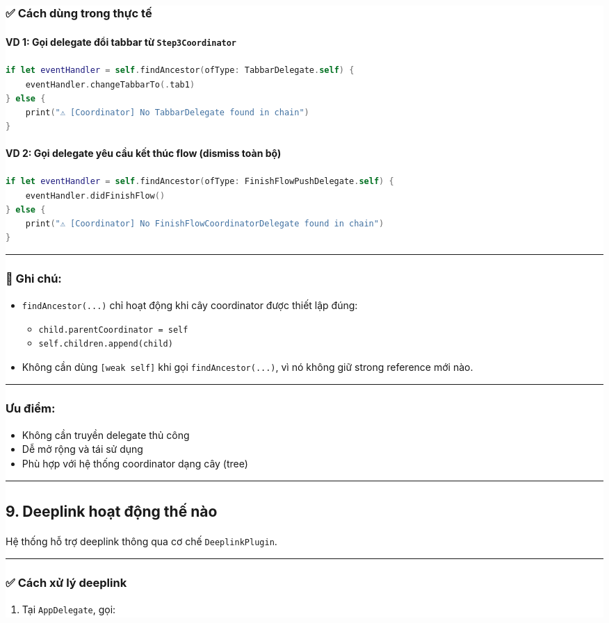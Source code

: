 
### ✅ Cách dùng trong thực tế

#### VD 1: Gọi delegate đổi tabbar từ `Step3Coordinator`

```swift
if let eventHandler = self.findAncestor(ofType: TabbarDelegate.self) {
    eventHandler.changeTabbarTo(.tab1)
} else {
    print("⚠️ [Coordinator] No TabbarDelegate found in chain")
}
```

#### VD 2: Gọi delegate yêu cầu kết thúc flow (dismiss toàn bộ)

```swift
if let eventHandler = self.findAncestor(ofType: FinishFlowPushDelegate.self) {
    eventHandler.didFinishFlow()
} else {
    print("⚠️ [Coordinator] No FinishFlowCoordinatorDelegate found in chain")
}
```

---

### 📌 Ghi chú:

* `findAncestor(...)` chỉ hoạt động khi cây coordinator được thiết lập đúng:

  * `child.parentCoordinator = self`
  * `self.children.append(child)`

* Không cần dùng `[weak self]` khi gọi `findAncestor(...)`, vì nó không giữ strong reference mới nào.

---

### Ưu điểm:

* Không cần truyền delegate thủ công
* Dễ mở rộng và tái sử dụng
* Phù hợp với hệ thống coordinator dạng cây (tree)

---

## 9. Deeplink hoạt động thế nào

Hệ thống hỗ trợ deeplink thông qua cơ chế `DeeplinkPlugin`.

---

### ✅ Cách xử lý deeplink

1. Tại `AppDelegate`, gọi:
